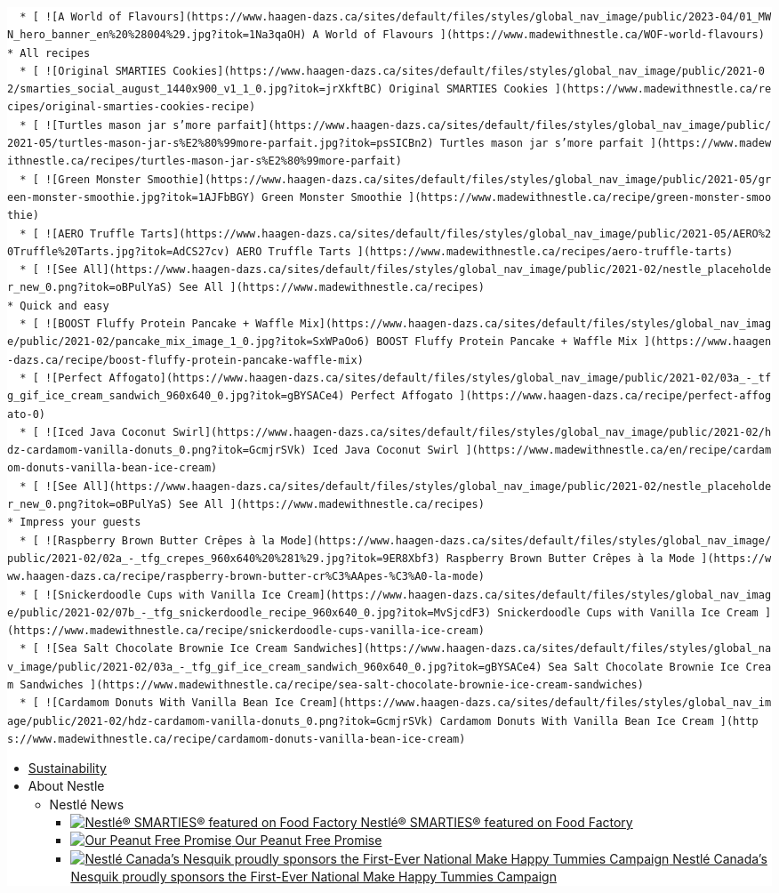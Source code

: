       * [ ![A World of Flavours](https://www.haagen-dazs.ca/sites/default/files/styles/global_nav_image/public/2023-04/01_MWN_hero_banner_en%20%28004%29.jpg?itok=1Na3qaOH) A World of Flavours ](https://www.madewithnestle.ca/WOF-world-flavours)
    * All recipes
      * [ ![Original SMARTIES Cookies](https://www.haagen-dazs.ca/sites/default/files/styles/global_nav_image/public/2021-02/smarties_social_august_1440x900_v1_1_0.jpg?itok=jrXkftBC) Original SMARTIES Cookies ](https://www.madewithnestle.ca/recipes/original-smarties-cookies-recipe)
      * [ ![Turtles mason jar s’more parfait](https://www.haagen-dazs.ca/sites/default/files/styles/global_nav_image/public/2021-05/turtles-mason-jar-s%E2%80%99more-parfait.jpg?itok=psSICBn2) Turtles mason jar s’more parfait ](https://www.madewithnestle.ca/recipes/turtles-mason-jar-s%E2%80%99more-parfait)
      * [ ![Green Monster Smoothie](https://www.haagen-dazs.ca/sites/default/files/styles/global_nav_image/public/2021-05/green-monster-smoothie.jpg?itok=1AJFbBGY) Green Monster Smoothie ](https://www.madewithnestle.ca/recipe/green-monster-smoothie)
      * [ ![AERO Truffle Tarts](https://www.haagen-dazs.ca/sites/default/files/styles/global_nav_image/public/2021-05/AERO%20Truffle%20Tarts.jpg?itok=AdCS27cv) AERO Truffle Tarts ](https://www.madewithnestle.ca/recipes/aero-truffle-tarts)
      * [ ![See All](https://www.haagen-dazs.ca/sites/default/files/styles/global_nav_image/public/2021-02/nestle_placeholder_new_0.png?itok=oBPulYaS) See All ](https://www.madewithnestle.ca/recipes)
    * Quick and easy
      * [ ![BOOST Fluffy Protein Pancake + Waffle Mix](https://www.haagen-dazs.ca/sites/default/files/styles/global_nav_image/public/2021-02/pancake_mix_image_1_0.jpg?itok=SxWPaOo6) BOOST Fluffy Protein Pancake + Waffle Mix ](https://www.haagen-dazs.ca/recipe/boost-fluffy-protein-pancake-waffle-mix)
      * [ ![Perfect Affogato](https://www.haagen-dazs.ca/sites/default/files/styles/global_nav_image/public/2021-02/03a_-_tfg_gif_ice_cream_sandwich_960x640_0.jpg?itok=gBYSACe4) Perfect Affogato ](https://www.haagen-dazs.ca/recipe/perfect-affogato-0)
      * [ ![Iced Java Coconut Swirl](https://www.haagen-dazs.ca/sites/default/files/styles/global_nav_image/public/2021-02/hdz-cardamom-vanilla-donuts_0.png?itok=GcmjrSVk) Iced Java Coconut Swirl ](https://www.madewithnestle.ca/en/recipe/cardamom-donuts-vanilla-bean-ice-cream)
      * [ ![See All](https://www.haagen-dazs.ca/sites/default/files/styles/global_nav_image/public/2021-02/nestle_placeholder_new_0.png?itok=oBPulYaS) See All ](https://www.madewithnestle.ca/recipes)
    * Impress your guests
      * [ ![Raspberry Brown Butter Crêpes à la Mode](https://www.haagen-dazs.ca/sites/default/files/styles/global_nav_image/public/2021-02/02a_-_tfg_crepes_960x640%20%281%29.jpg?itok=9ER8Xbf3) Raspberry Brown Butter Crêpes à la Mode ](https://www.haagen-dazs.ca/recipe/raspberry-brown-butter-cr%C3%AApes-%C3%A0-la-mode)
      * [ ![Snickerdoodle Cups with Vanilla Ice Cream](https://www.haagen-dazs.ca/sites/default/files/styles/global_nav_image/public/2021-02/07b_-_tfg_snickerdoodle_recipe_960x640_0.jpg?itok=MvSjcdF3) Snickerdoodle Cups with Vanilla Ice Cream ](https://www.madewithnestle.ca/recipe/snickerdoodle-cups-vanilla-ice-cream)
      * [ ![Sea Salt Chocolate Brownie Ice Cream Sandwiches](https://www.haagen-dazs.ca/sites/default/files/styles/global_nav_image/public/2021-02/03a_-_tfg_gif_ice_cream_sandwich_960x640_0.jpg?itok=gBYSACe4) Sea Salt Chocolate Brownie Ice Cream Sandwiches ](https://www.madewithnestle.ca/recipe/sea-salt-chocolate-brownie-ice-cream-sandwiches)
      * [ ![Cardamom Donuts With Vanilla Bean Ice Cream](https://www.haagen-dazs.ca/sites/default/files/styles/global_nav_image/public/2021-02/hdz-cardamom-vanilla-donuts_0.png?itok=GcmjrSVk) Cardamom Donuts With Vanilla Bean Ice Cream ](https://www.madewithnestle.ca/recipe/cardamom-donuts-vanilla-bean-ice-cream)
  * [ Sustainability ](https://www.madewithnestle.ca/unwrap-some-good)
  * About Nestle
    * Nestlé News
      * [ ![Nestlé® SMARTIES® featured on Food Factory](https://www.haagen-dazs.ca/sites/default/files/styles/global_nav_image/public/2021-02/ncrp-162100_smarties_foodfactory_webimage_en_1440x900px_0_0.jpg?itok=Tz8e8he0) Nestlé® SMARTIES® featured on Food Factory ](https://www.madewithnestle.ca/news/nestl%C3%A9%C2%AE-smarties%C2%AE-featured-food-factory)
      * [ ![Our Peanut Free Promise](https://www.haagen-dazs.ca/sites/default/files/styles/global_nav_image/public/2021-02/hero_nutfree_0.jpg?itok=MEnZf7cu) Our Peanut Free Promise ](https://www.madewithnestle.ca/peanut-free)
      * [ ![Nestlé Canada’s Nesquik proudly sponsors the First-Ever National Make Happy Tummies Campaign](https://www.haagen-dazs.ca/sites/default/files/styles/global_nav_image/public/2025-01/Nestle-Nesquik-Happy-Tummies-banner.jpg?itok=80BZkKBd) Nestlé Canada’s Nesquik proudly sponsors the First-Ever National Make Happy Tummies Campaign ](https://www.madewithnestle.ca/news/nestle-canadas-nesquik-proudly-sponsors-first-ever-national-make-happy-tummies-campaign)